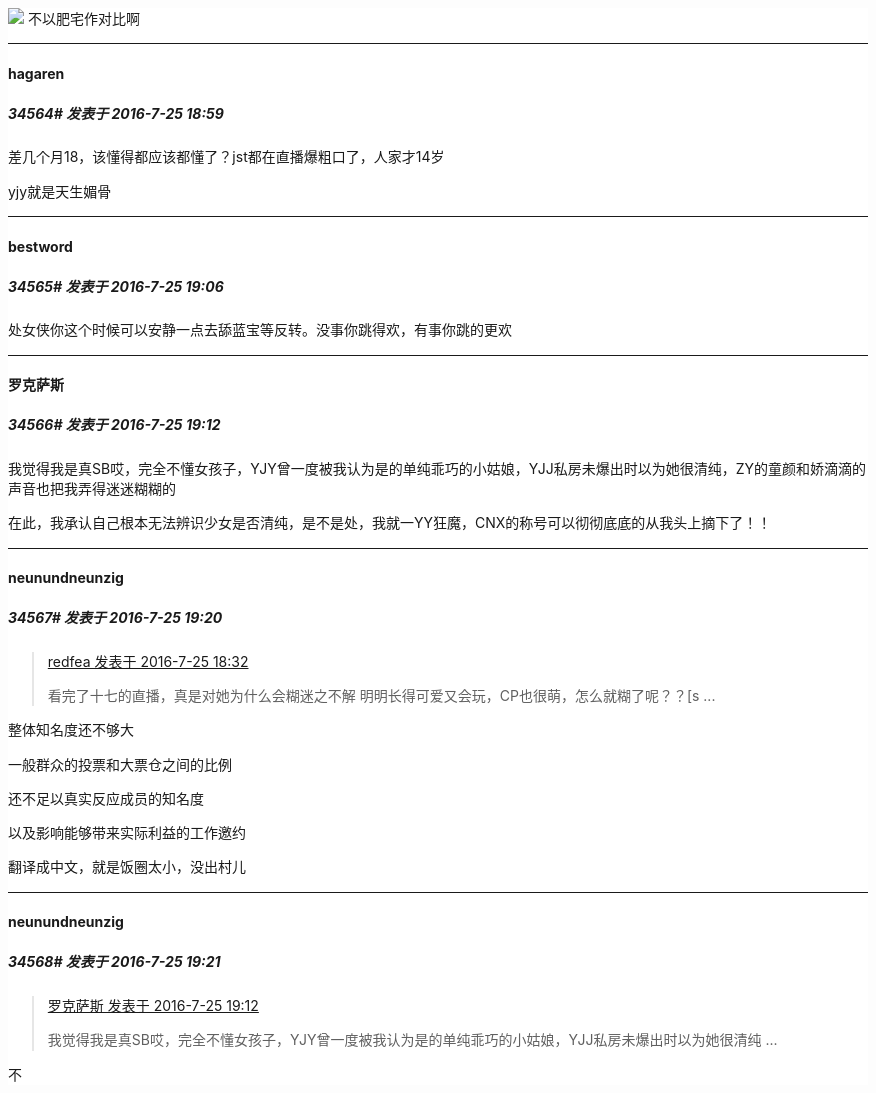 <img src="https://static.saraba1st.com/image/smiley/face/149.gif" referrerpolicy="no-referrer"> 不以肥宅作对比啊

*****

####  hagaren  
##### 34564#       发表于 2016-7-25 18:59

差几个月18，该懂得都应该都懂了？jst都在直播爆粗口了，人家才14岁

yjy就是天生媚骨

*****

####  bestword  
##### 34565#       发表于 2016-7-25 19:06

处女侠你这个时候可以安静一点去舔蓝宝等反转。没事你跳得欢，有事你跳的更欢

*****

####  罗克萨斯  
##### 34566#       发表于 2016-7-25 19:12

我觉得我是真SB哎，完全不懂女孩子，YJY曾一度被我认为是的单纯乖巧的小姑娘，YJJ私房未爆出时以为她很清纯，ZY的童颜和娇滴滴的声音也把我弄得迷迷糊糊的

在此，我承认自己根本无法辨识少女是否清纯，是不是处，我就一YY狂魔，CNX的称号可以彻彻底底的从我头上摘下了！！

*****

####  neunundneunzig  
##### 34567#       发表于 2016-7-25 19:20

<blockquote><a href="httphttps://bbs.saraba1st.com/2b/forum.php?mod=redirect&amp;goto=findpost&amp;pid=33059640&amp;ptid=1105387" target="_blank">redfea 发表于 2016-7-25 18:32</a>

看完了十七的直播，真是对她为什么会糊迷之不解 明明长得可爱又会玩，CP也很萌，怎么就糊了呢？？[s ...</blockquote>
整体知名度还不够大

一般群众的投票和大票仓之间的比例

还不足以真实反应成员的知名度

以及影响能够带来实际利益的工作邀约

翻译成中文，就是饭圈太小，没出村儿

*****

####  neunundneunzig  
##### 34568#       发表于 2016-7-25 19:21

<blockquote><a href="httphttps://bbs.saraba1st.com/2b/forum.php?mod=redirect&amp;goto=findpost&amp;pid=33059975&amp;ptid=1105387" target="_blank">罗克萨斯 发表于 2016-7-25 19:12</a>

我觉得我是真SB哎，完全不懂女孩子，YJY曾一度被我认为是的单纯乖巧的小姑娘，YJJ私房未爆出时以为她很清纯 ...</blockquote>
不
